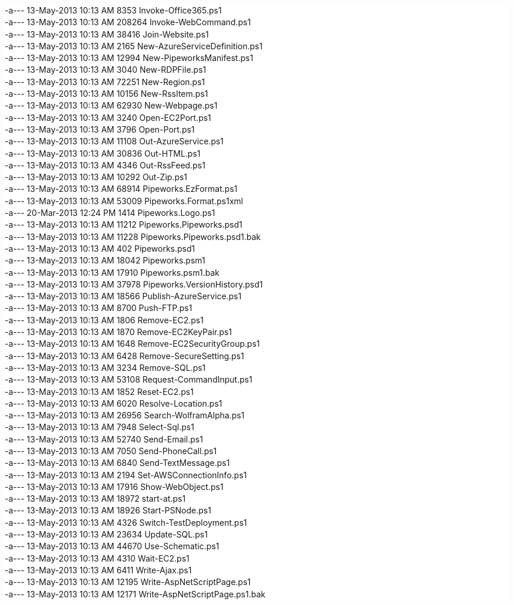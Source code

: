 -a---       13-May-2013  10:13 AM       8353 Invoke-Office365.ps1                                                      
-a---       13-May-2013  10:13 AM     208264 Invoke-WebCommand.ps1                                                     
-a---       13-May-2013  10:13 AM      38416 Join-Website.ps1                                                          
-a---       13-May-2013  10:13 AM       2165 New-AzureServiceDefinition.ps1                                            
-a---       13-May-2013  10:13 AM      12994 New-PipeworksManifest.ps1                                                 
-a---       13-May-2013  10:13 AM       3040 New-RDPFile.ps1                                                           
-a---       13-May-2013  10:13 AM      72251 New-Region.ps1                                                            
-a---       13-May-2013  10:13 AM      10156 New-RssItem.ps1                                                           
-a---       13-May-2013  10:13 AM      62930 New-Webpage.ps1                                                           
-a---       13-May-2013  10:13 AM       3240 Open-EC2Port.ps1                                                          
-a---       13-May-2013  10:13 AM       3796 Open-Port.ps1                                                             
-a---       13-May-2013  10:13 AM      11108 Out-AzureService.ps1                                                      
-a---       13-May-2013  10:13 AM      30836 Out-HTML.ps1                                                              
-a---       13-May-2013  10:13 AM       4346 Out-RssFeed.ps1                                                           
-a---       13-May-2013  10:13 AM      10292 Out-Zip.ps1                                                               
-a---       13-May-2013  10:13 AM      68914 Pipeworks.EzFormat.ps1                                                    
-a---       13-May-2013  10:13 AM      53009 Pipeworks.Format.ps1xml                                                   
-a---       20-Mar-2013  12:24 PM       1414 Pipeworks.Logo.ps1                                                        
-a---       13-May-2013  10:13 AM      11212 Pipeworks.Pipeworks.psd1                                                  
-a---       13-May-2013  10:13 AM      11228 Pipeworks.Pipeworks.psd1.bak                                              
-a---       13-May-2013  10:13 AM        402 Pipeworks.psd1                                                            
-a---       13-May-2013  10:13 AM      18042 Pipeworks.psm1                                                            
-a---       13-May-2013  10:13 AM      17910 Pipeworks.psm1.bak                                                        
-a---       13-May-2013  10:13 AM      37978 Pipeworks.VersionHistory.psd1                                             
-a---       13-May-2013  10:13 AM      18566 Publish-AzureService.ps1                                                  
-a---       13-May-2013  10:13 AM       8700 Push-FTP.ps1                                                              
-a---       13-May-2013  10:13 AM       1806 Remove-EC2.ps1                                                            
-a---       13-May-2013  10:13 AM       1870 Remove-EC2KeyPair.ps1                                                     
-a---       13-May-2013  10:13 AM       1648 Remove-EC2SecurityGroup.ps1                                               
-a---       13-May-2013  10:13 AM       6428 Remove-SecureSetting.ps1                                                  
-a---       13-May-2013  10:13 AM       3234 Remove-SQL.ps1                                                            
-a---       13-May-2013  10:13 AM      53108 Request-CommandInput.ps1                                                  
-a---       13-May-2013  10:13 AM       1852 Reset-EC2.ps1                                                             
-a---       13-May-2013  10:13 AM       6020 Resolve-Location.ps1                                                      
-a---       13-May-2013  10:13 AM      26956 Search-WolframAlpha.ps1                                                   
-a---       13-May-2013  10:13 AM       7948 Select-Sql.ps1                                                            
-a---       13-May-2013  10:13 AM      52740 Send-Email.ps1                                                            
-a---       13-May-2013  10:13 AM       7050 Send-PhoneCall.ps1                                                        
-a---       13-May-2013  10:13 AM       6840 Send-TextMessage.ps1                                                      
-a---       13-May-2013  10:13 AM       2194 Set-AWSConnectionInfo.ps1                                                 
-a---       13-May-2013  10:13 AM      17916 Show-WebObject.ps1                                                        
-a---       13-May-2013  10:13 AM      18972 start-at.ps1                                                              
-a---       13-May-2013  10:13 AM      18926 Start-PSNode.ps1                                                          
-a---       13-May-2013  10:13 AM       4326 Switch-TestDeployment.ps1                                                 
-a---       13-May-2013  10:13 AM      23634 Update-SQL.ps1                                                            
-a---       13-May-2013  10:13 AM      44670 Use-Schematic.ps1                                                         
-a---       13-May-2013  10:13 AM       4310 Wait-EC2.ps1                                                              
-a---       13-May-2013  10:13 AM       6411 Write-Ajax.ps1                                                            
-a---       13-May-2013  10:13 AM      12195 Write-AspNetScriptPage.ps1                                                
-a---       13-May-2013  10:13 AM      12171 Write-AspNetScriptPage.ps1.bak                                            